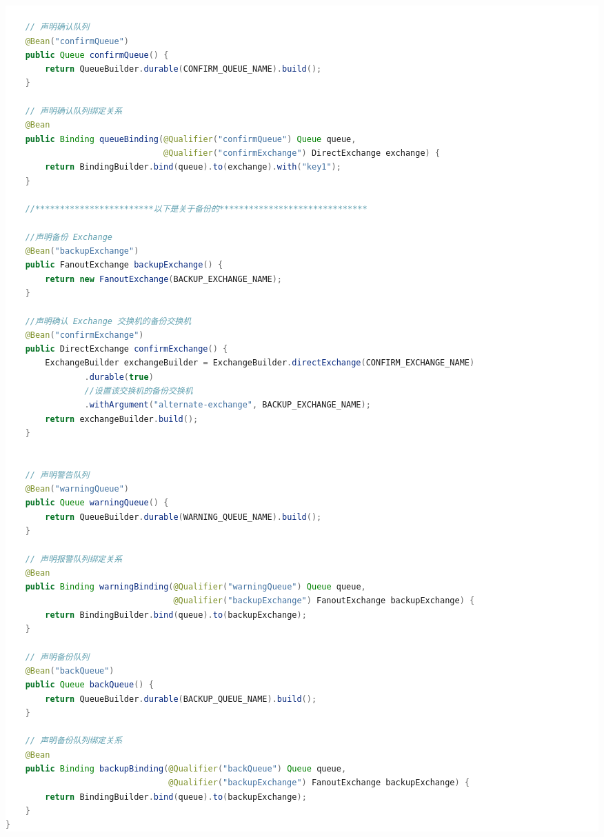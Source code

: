```java

    // 声明确认队列
    @Bean("confirmQueue")
    public Queue confirmQueue() {
        return QueueBuilder.durable(CONFIRM_QUEUE_NAME).build();
    }

    // 声明确认队列绑定关系
    @Bean
    public Binding queueBinding(@Qualifier("confirmQueue") Queue queue,
                                @Qualifier("confirmExchange") DirectExchange exchange) {
        return BindingBuilder.bind(queue).to(exchange).with("key1");
    }

    //************************以下是关于备份的******************************

    //声明备份 Exchange
    @Bean("backupExchange")
    public FanoutExchange backupExchange() {
        return new FanoutExchange(BACKUP_EXCHANGE_NAME);
    }

    //声明确认 Exchange 交换机的备份交换机
    @Bean("confirmExchange")
    public DirectExchange confirmExchange() {
        ExchangeBuilder exchangeBuilder = ExchangeBuilder.directExchange(CONFIRM_EXCHANGE_NAME)
                .durable(true)
                //设置该交换机的备份交换机
                .withArgument("alternate-exchange", BACKUP_EXCHANGE_NAME);
        return exchangeBuilder.build();
    }


    // 声明警告队列
    @Bean("warningQueue")
    public Queue warningQueue() {
        return QueueBuilder.durable(WARNING_QUEUE_NAME).build();
    }

    // 声明报警队列绑定关系
    @Bean
    public Binding warningBinding(@Qualifier("warningQueue") Queue queue,
                                  @Qualifier("backupExchange") FanoutExchange backupExchange) {
        return BindingBuilder.bind(queue).to(backupExchange);
    }

    // 声明备份队列
    @Bean("backQueue")
    public Queue backQueue() {
        return QueueBuilder.durable(BACKUP_QUEUE_NAME).build();
    }

    // 声明备份队列绑定关系
    @Bean
    public Binding backupBinding(@Qualifier("backQueue") Queue queue,
                                 @Qualifier("backupExchange") FanoutExchange backupExchange) {
        return BindingBuilder.bind(queue).to(backupExchange);
    }
}
```
